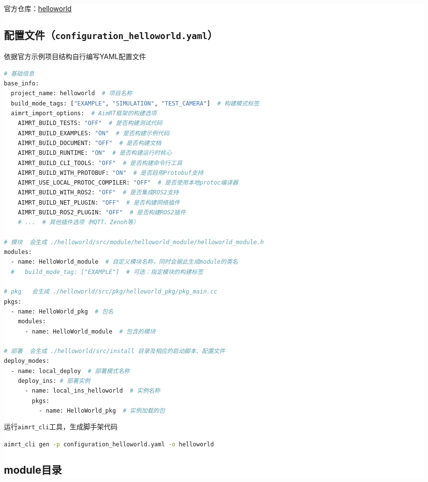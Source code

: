 <span id="20250402154912-h5xyvvd" style="display: none;"></span>官方仓库：[helloworld](https://github.com/AimRT/AimRT/blob/main/src/examples/cpp/helloworld)

## 配置文件（`configuration_helloworld.yaml`​ ）

<span id="20250402155159-hybss8y" style="display: none;"></span>依据官方示例项目结构自行编写YAML配置文件

```bash
# 基础信息
base_info:
  project_name: helloworld  # 项目名称
  build_mode_tags: ["EXAMPLE", "SIMULATION", "TEST_CAMERA"]  # 构建模式标签
  aimrt_import_options:  # AimRT框架的构建选项
    AIMRT_BUILD_TESTS: "OFF"  # 是否构建测试代码
    AIMRT_BUILD_EXAMPLES: "ON"  # 是否构建示例代码
    AIMRT_BUILD_DOCUMENT: "OFF"  # 是否构建文档
    AIMRT_BUILD_RUNTIME: "ON"  # 是否构建运行时核心
    AIMRT_BUILD_CLI_TOOLS: "OFF"  # 是否构建命令行工具
    AIMRT_BUILD_WITH_PROTOBUF: "ON"  # 是否启用Protobuf支持
    AIMRT_USE_LOCAL_PROTOC_COMPILER: "OFF"  # 是否使用本地protoc编译器
    AIMRT_BUILD_WITH_ROS2: "OFF"  # 是否集成ROS2支持
    AIMRT_BUILD_NET_PLUGIN: "OFF"  # 是否构建网络插件
    AIMRT_BUILD_ROS2_PLUGIN: "OFF"  # 是否构建ROS2插件
    # ...  # 其他插件选项（MQTT、Zenoh等）

# 模块  会生成 ./helloworld/src/module/helloworld_module/helloworld_module.h
modules:
  - name: HelloWorld_module  # 自定义模块名称，同时会据此生成module的类名
  #   build_mode_tag: ["EXAMPLE"]  # 可选：指定模块的构建标签

# pkg   会生成 ./helloworld/src/pkg/helloworld_pkg/pkg_main.cc
pkgs:
  - name: HelloWorld_pkg  # 包名
    modules:
      - name: HelloWorld_module  # 包含的模块

# 部署  会生成 ./helloworld/src/install 目录及相应的启动脚本、配置文件
deploy_modes:
  - name: local_deploy  # 部署模式名称
    deploy_ins: # 部署实例
      - name: local_ins_helloworld  # 实例名称
        pkgs:
          - name: HelloWorld_pkg  # 实例加载的包
```

运行`aimrt_cli`​工具，生成脚手架代码

```bash
aimrt_cli gen -p configuration_helloworld.yaml -o helloworld
```

## module目录
